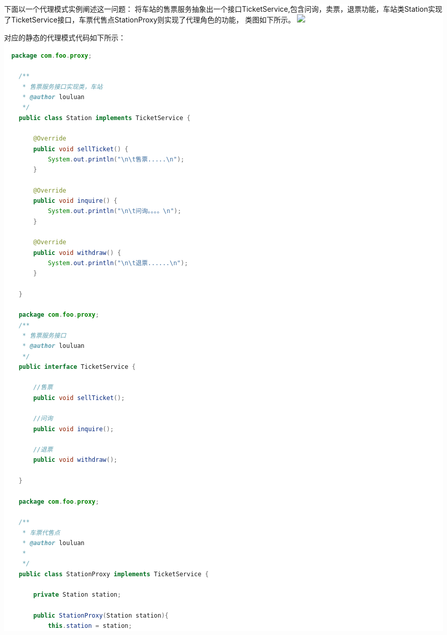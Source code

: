 下面以一个代理模式实例阐述这一问题：
将车站的售票服务抽象出一个接口TicketService,包含问询，卖票，退票功能，车站类Station实现了TicketService接口，车票代售点StationProxy则实现了代理角色的功能，
类图如下所示。
![](/images/动态代理1-7.png)
 
对应的静态的代理模式代码如下所示：
```java
  package com.foo.proxy;
     
    /**
     * 售票服务接口实现类，车站
     * @author louluan
     */
    public class Station implements TicketService {
     
        @Override
        public void sellTicket() {
            System.out.println("\n\t售票.....\n");
        }
     
        @Override
        public void inquire() {
            System.out.println("\n\t问询。。。。\n");
        }
     
        @Override
        public void withdraw() {
            System.out.println("\n\t退票......\n");
        }
     
    }

    package com.foo.proxy;
    /**
     * 售票服务接口 
     * @author louluan
     */
    public interface TicketService {
     
        //售票
        public void sellTicket();
        
        //问询
        public void inquire();
        
        //退票
        public void withdraw();
        
    }

    package com.foo.proxy;
     
    /**
     * 车票代售点
     * @author louluan
     *
     */
    public class StationProxy implements TicketService {
     
        private Station station;
     
        public StationProxy(Station station){
            this.station = station;
```